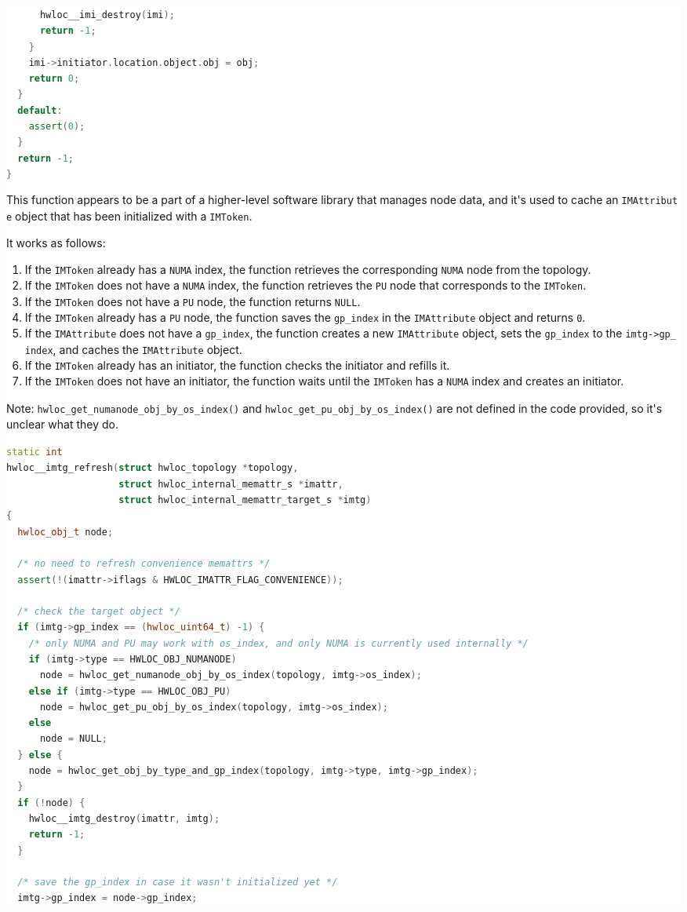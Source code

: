 ```cpp
      hwloc__imi_destroy(imi);
      return -1;
    }
    imi->initiator.location.object.obj = obj;
    return 0;
  }
  default:
    assert(0);
  }
  return -1;
}

```

This function appears to be a part of a higher-level software library that manages node data, and it's used to cache an `IMAttribute` object that has been initialized with a `IMToken`.

It works as follows:

1. If the `IMToken` already has a `NUMA` index, the function retrieves the corresponding `NUMA` node from the topology.
2. If the `IMToken` does not have a `NUMA` index, the function retrieves the `PU` node that corresponds to the `IMToken`.
3. If the `IMToken` does not have a `PU` node, the function returns `NULL`.
4. If the `IMToken` already has a `PU` node, the function saves the `gp_index` in the `IMAttribute` object and returns `0`.
5. If the `IMAttribute` does not have a `gp_index`, the function creates a new `IMAttribute` object, sets the `gp_index` to the `imtg->gp_index`, and caches the `IMAttribute` object.
6. If the `IMToken` already has an initiator, the function checks the initiator and refills it.
7. If the `IMToken` does not have an initiator, the function waits until the `IMToken` has a `NUMA` index and creates an initiator.

Note: `hwloc_get_numanode_obj_by_os_index()` and `hwloc_get_pu_obj_by_os_index()` are not defined in the code provided, so it's unclear what they do.


```cpp
static int
hwloc__imtg_refresh(struct hwloc_topology *topology,
                    struct hwloc_internal_memattr_s *imattr,
                    struct hwloc_internal_memattr_target_s *imtg)
{
  hwloc_obj_t node;

  /* no need to refresh convenience memattrs */
  assert(!(imattr->iflags & HWLOC_IMATTR_FLAG_CONVENIENCE));

  /* check the target object */
  if (imtg->gp_index == (hwloc_uint64_t) -1) {
    /* only NUMA and PU may work with os_index, and only NUMA is currently used internally */
    if (imtg->type == HWLOC_OBJ_NUMANODE)
      node = hwloc_get_numanode_obj_by_os_index(topology, imtg->os_index);
    else if (imtg->type == HWLOC_OBJ_PU)
      node = hwloc_get_pu_obj_by_os_index(topology, imtg->os_index);
    else
      node = NULL;
  } else {
    node = hwloc_get_obj_by_type_and_gp_index(topology, imtg->type, imtg->gp_index);
  }
  if (!node) {
    hwloc__imtg_destroy(imattr, imtg);
    return -1;
  }

  /* save the gp_index in case it wasn't initialized yet */
  imtg->gp_index = node->gp_index;
```